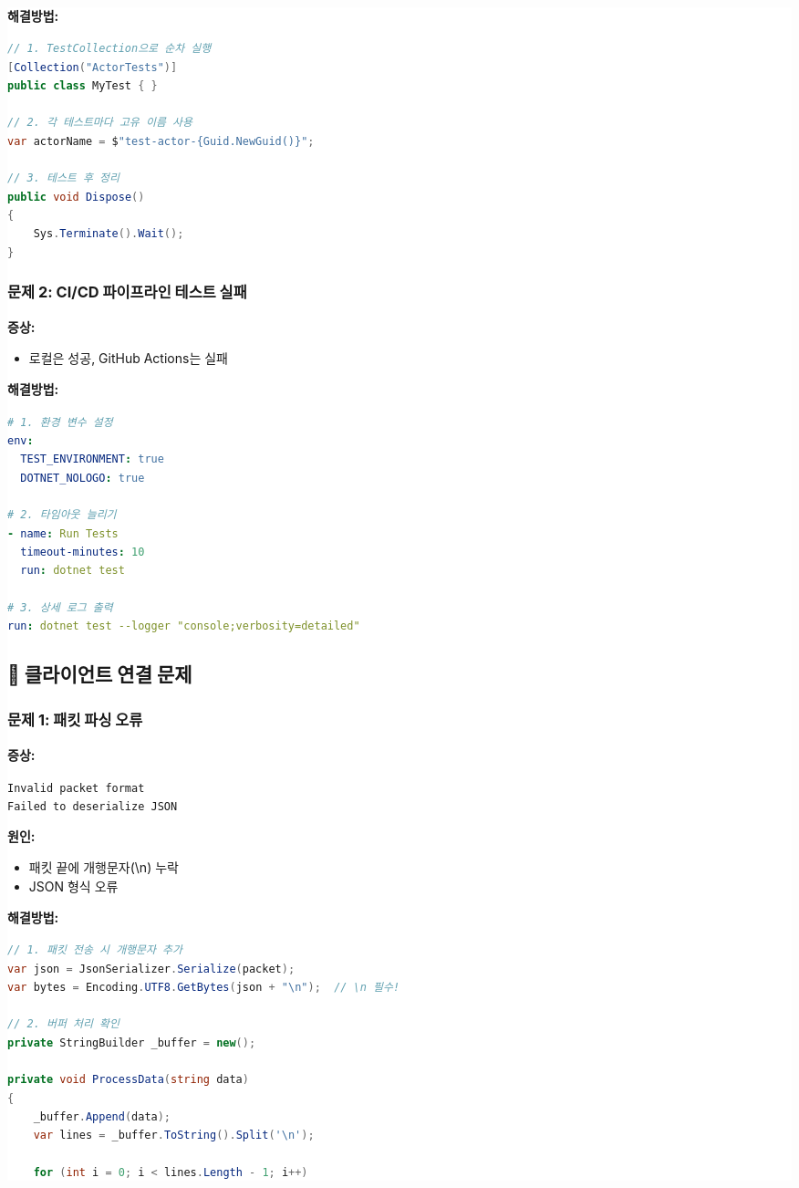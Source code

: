 **해결방법:**
```csharp
// 1. TestCollection으로 순차 실행
[Collection("ActorTests")]
public class MyTest { }

// 2. 각 테스트마다 고유 이름 사용
var actorName = $"test-actor-{Guid.NewGuid()}";

// 3. 테스트 후 정리
public void Dispose()
{
    Sys.Terminate().Wait();
}
```

### 문제 2: CI/CD 파이프라인 테스트 실패

**증상:**
- 로컬은 성공, GitHub Actions는 실패

**해결방법:**
```yaml
# 1. 환경 변수 설정
env:
  TEST_ENVIRONMENT: true
  DOTNET_NOLOGO: true

# 2. 타임아웃 늘리기
- name: Run Tests
  timeout-minutes: 10
  run: dotnet test

# 3. 상세 로그 출력
run: dotnet test --logger "console;verbosity=detailed"
```

## 🔌 클라이언트 연결 문제

### 문제 1: 패킷 파싱 오류

**증상:**
```
Invalid packet format
Failed to deserialize JSON
```

**원인:**
- 패킷 끝에 개행문자(\n) 누락
- JSON 형식 오류

**해결방법:**
```csharp
// 1. 패킷 전송 시 개행문자 추가
var json = JsonSerializer.Serialize(packet);
var bytes = Encoding.UTF8.GetBytes(json + "\n");  // \n 필수!

// 2. 버퍼 처리 확인
private StringBuilder _buffer = new();

private void ProcessData(string data)
{
    _buffer.Append(data);
    var lines = _buffer.ToString().Split('\n');
    
    for (int i = 0; i < lines.Length - 1; i++)
```